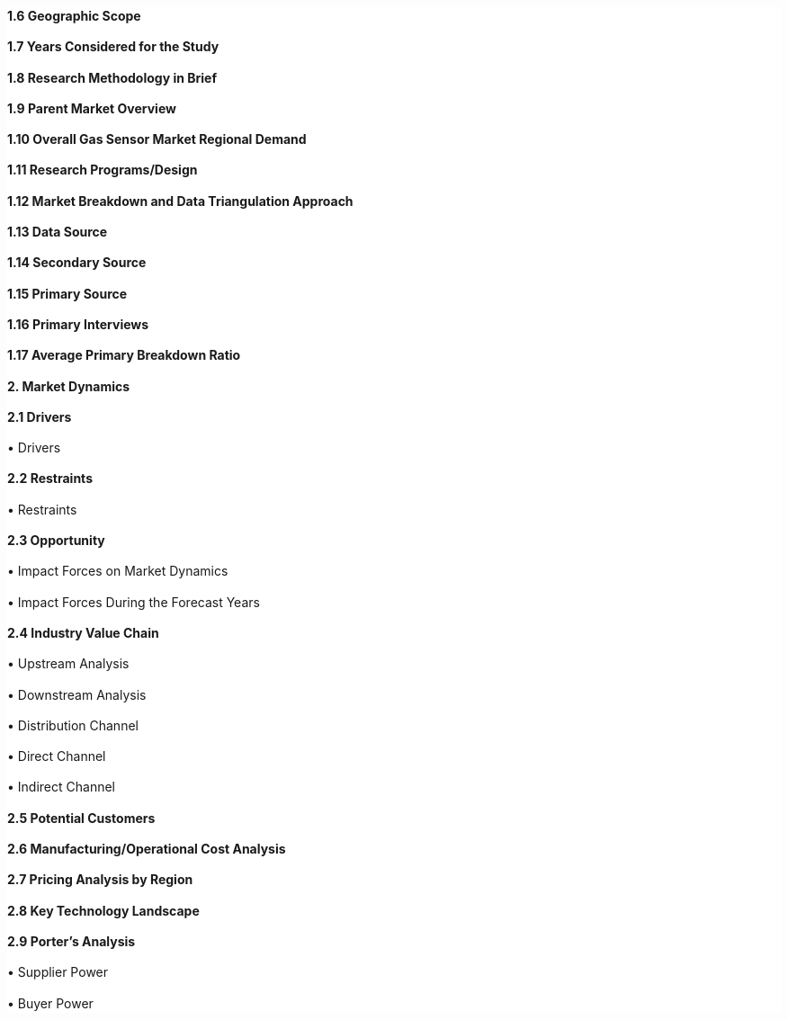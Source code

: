 <strong>1.6 Geographic Scope</strong>

<strong>1.7 Years Considered for the Study</strong>

<strong>1.8 Research Methodology in Brief</strong>

<strong>1.9 Parent Market Overview</strong>

<strong>1.10 Overall Gas Sensor Market Regional Demand</strong>

<strong>1.11 Research Programs/Design</strong>

<strong>1.12 Market Breakdown and Data Triangulation Approach</strong>

<strong>1.13 Data Source</strong>

<strong>1.14 Secondary Source</strong>

<strong>1.15 Primary Source</strong>

<strong>1.16 Primary Interviews</strong>

<strong>1.17 Average Primary Breakdown Ratio</strong>

<strong>2. Market Dynamics</strong>

<strong>2.1 Drivers</strong>

• Drivers

<strong>2.2 Restraints</strong>

• Restraints

<strong>2.3 Opportunity</strong>

• Impact Forces on Market Dynamics

• Impact Forces During the Forecast Years

<strong>2.4 Industry Value Chain</strong>

• Upstream Analysis

• Downstream Analysis

• Distribution Channel

• Direct Channel

• Indirect Channel

<strong>2.5 Potential Customers</strong>

<strong>2.6 Manufacturing/Operational Cost Analysis</strong>

<strong>2.7 Pricing Analysis by Region</strong>

<strong>2.8 Key Technology Landscape</strong>

<strong>2.9 Porter’s Analysis</strong>

• Supplier Power

• Buyer Power
